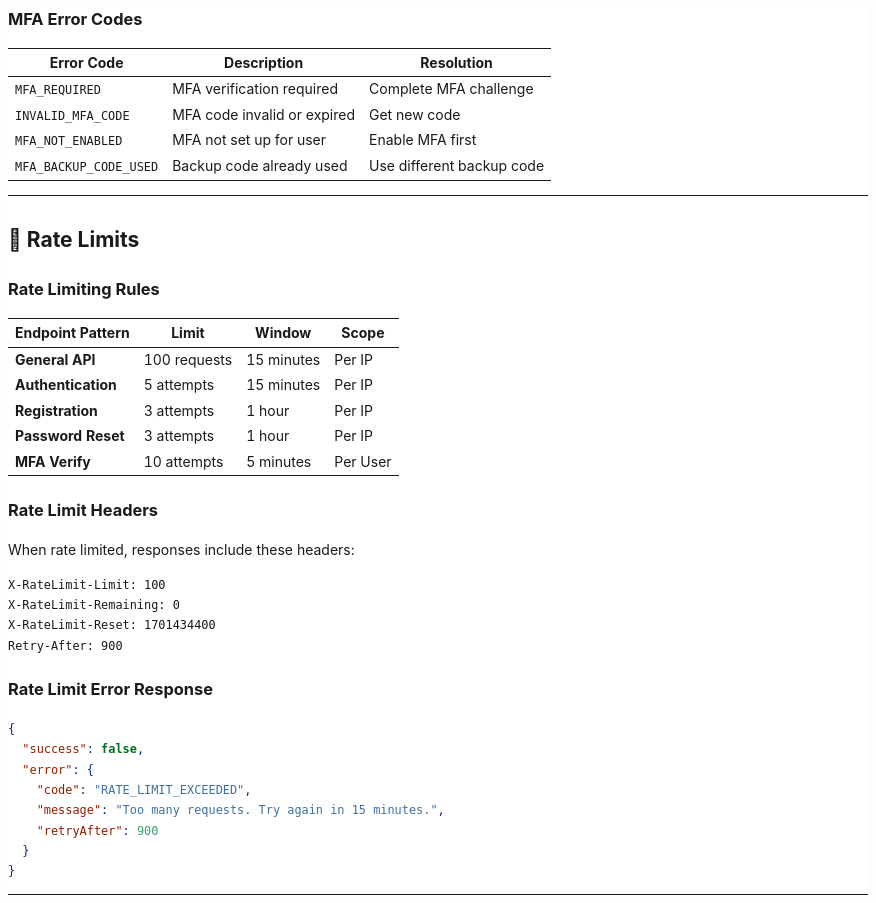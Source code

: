 ### MFA Error Codes

| Error Code | Description | Resolution |
|------------|-------------|------------|
| `MFA_REQUIRED` | MFA verification required | Complete MFA challenge |
| `INVALID_MFA_CODE` | MFA code invalid or expired | Get new code |
| `MFA_NOT_ENABLED` | MFA not set up for user | Enable MFA first |
| `MFA_BACKUP_CODE_USED` | Backup code already used | Use different backup code |

---

## 🚄 Rate Limits

### Rate Limiting Rules

| Endpoint Pattern | Limit | Window | Scope |
|------------------|-------|--------|-------|
| **General API** | 100 requests | 15 minutes | Per IP |
| **Authentication** | 5 attempts | 15 minutes | Per IP |
| **Registration** | 3 attempts | 1 hour | Per IP |
| **Password Reset** | 3 attempts | 1 hour | Per IP |
| **MFA Verify** | 10 attempts | 5 minutes | Per User |

### Rate Limit Headers

When rate limited, responses include these headers:

```
X-RateLimit-Limit: 100
X-RateLimit-Remaining: 0
X-RateLimit-Reset: 1701434400
Retry-After: 900
```

### Rate Limit Error Response

```json
{
  "success": false,
  "error": {
    "code": "RATE_LIMIT_EXCEEDED",
    "message": "Too many requests. Try again in 15 minutes.",
    "retryAfter": 900
  }
}
```

---